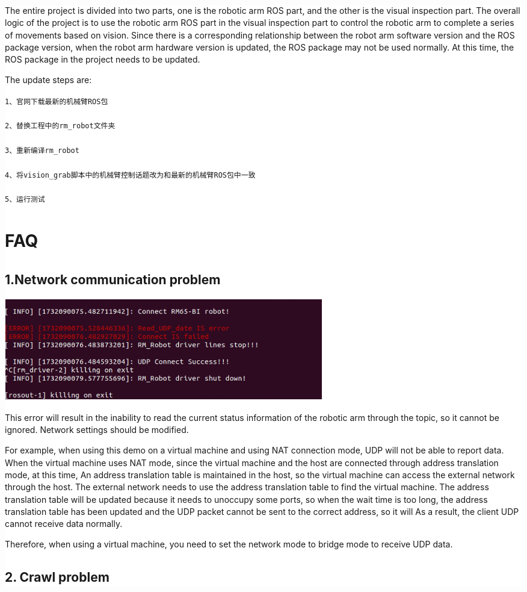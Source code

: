 The entire project is divided into two parts, one is the robotic arm ROS part, and the other is the visual inspection part. The overall logic of the project is to use the robotic arm ROS part in the visual inspection part to control the robotic arm to complete a series of movements based on vision. Since there is a corresponding relationship between the robot arm software version and the ROS package version, when the robot arm hardware version is updated, the ROS package may not be used normally. At this time, the ROS package in the project needs to be updated.

The update steps are:

```
1、官网下载最新的机械臂ROS包

2、替换工程中的rm_robot文件夹

3、重新编译rm_robot

4、将vision_grab脚本中的机械臂控制话题改为和最新的机械臂ROS包中一致

5、运行测试
```



# FAQ

## 1.Network communication problem

<img src="././pic/网络错误.png" alt="pic" style="zoom:100%;" />

This error will result in the inability to read the current status information of the robotic arm through the topic, so it cannot be ignored. Network settings should be modified.

For example, when using this demo on a virtual machine and using NAT connection mode, UDP will not be able to report data. When the virtual machine uses NAT mode, since the virtual machine and the host are connected through address translation mode, at this time, An address translation table is maintained in the host, so the virtual machine can access the external network through the host. The external network needs to use the address translation table to find the virtual machine. The address translation table will be updated because it needs to unoccupy some ports, so when the wait time is too long, the address translation table has been updated and the UDP packet cannot be sent to the correct address, so it will As a result, the client UDP cannot receive data normally.

Therefore, when using a virtual machine, you need to set the network mode to bridge mode to receive UDP data.

## 2. Crawl problem
